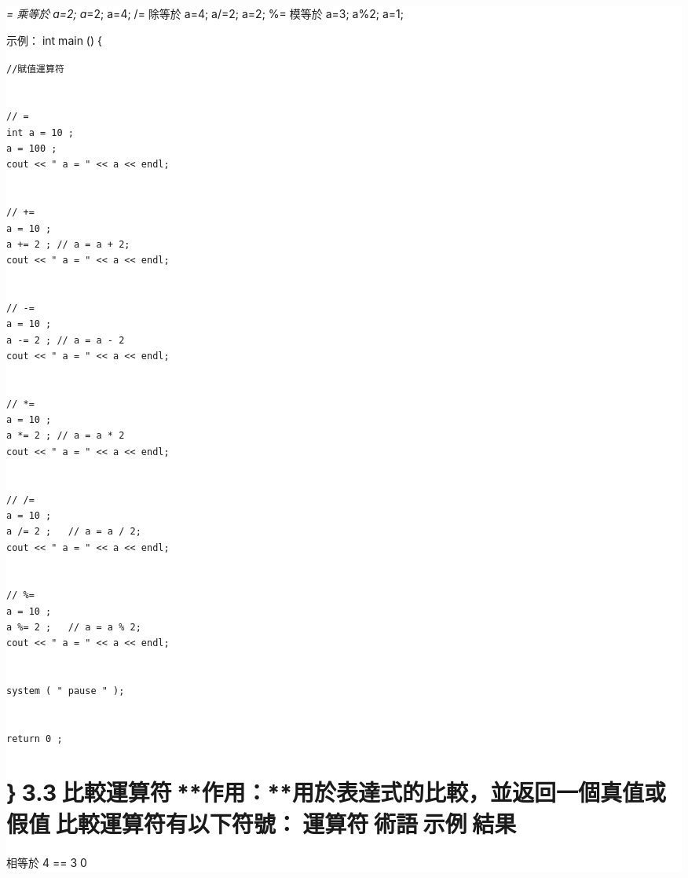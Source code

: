 *=
乘等於
a=2; a*=2;
a=4;
/=
除等於
a=4; a/=2;
a=2;
%=
模等於
a=3; a%2;
a=1;

示例：
int main () {


	//賦值運算符


	// = 
	int a = 10 ;
	a = 100 ;
	cout << " a = " << a << endl;


	// += 
	a = 10 ;
	a += 2 ; // a = a + 2; 
	cout << " a = " << a << endl;


	// -= 
	a = 10 ;
	a -= 2 ; // a = a - 2 
	cout << " a = " << a << endl;


	// *= 
	a = 10 ;
	a *= 2 ; // a = a * 2 
	cout << " a = " << a << endl;


	// /= 
	a = 10 ;
	a /= 2 ;   // a = a / 2; 
	cout << " a = " << a << endl;


	// %= 
	a = 10 ;
	a %= 2 ;   // a = a % 2; 
	cout << " a = " << a << endl;


	system ( " pause " );


	return 0 ;
}
3.3 比較運算符
**作用：**用於表達式的比較，並返回一個真值或假值
比較運算符有以下符號：
運算符
術語
示例
結果
==
相等於
4 == 3
0
